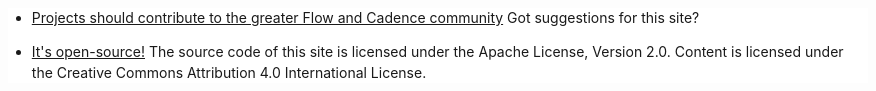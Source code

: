   + [Projects should contribute to the greater Flow and Cadence community](#projects-should-contribute-to-the-greater-flow-and-cadence-community)
Got suggestions for this site? 

* [It's open-source!](https://github.com/onflow/cadence-lang.org)
The source code of this site is licensed under the Apache License, Version 2.0.
Content is licensed under the Creative Commons Attribution 4.0 International License.

